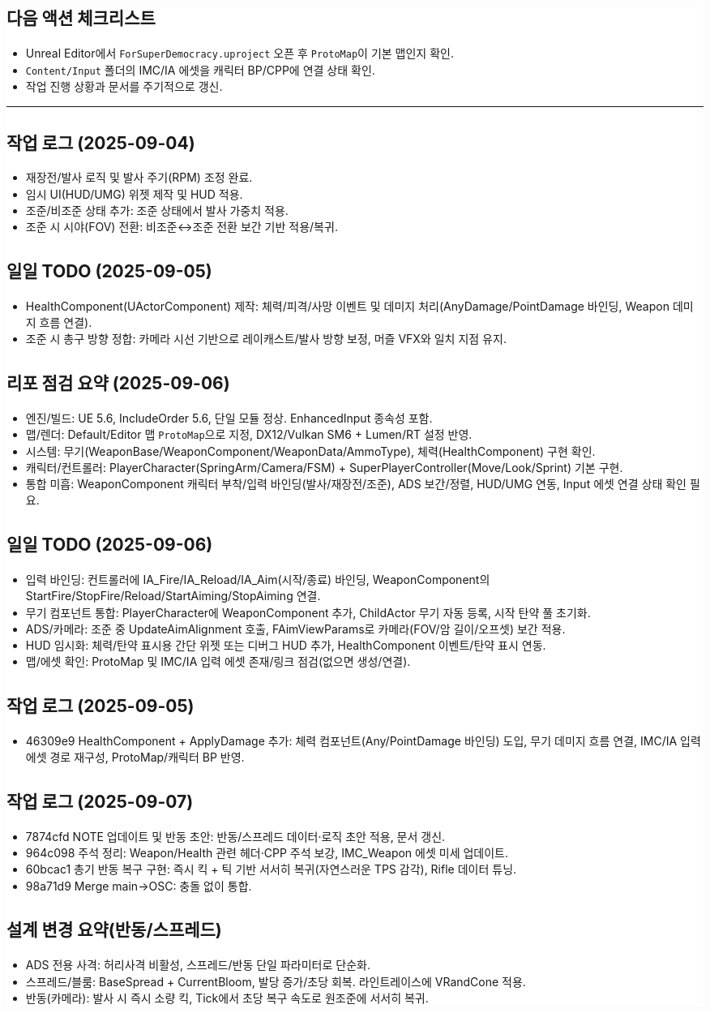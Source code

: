 ## 다음 액션 체크리스트
- Unreal Editor에서 `ForSuperDemocracy.uproject` 오픈 후 `ProtoMap`이 기본 맵인지 확인.
- `Content/Input` 폴더의 IMC/IA 에셋을 캐릭터 BP/CPP에 연결 상태 확인.
- 작업 진행 상황과 문서를 주기적으로 갱신.

---

## 작업 로그 (2025-09-04)
- 재장전/발사 로직 및 발사 주기(RPM) 조정 완료.
- 임시 UI(HUD/UMG) 위젯 제작 및 HUD 적용.
- 조준/비조준 상태 추가: 조준 상태에서 발사 가중치 적용.
- 조준 시 시야(FOV) 전환: 비조준↔조준 전환 보간 기반 적용/복귀.

## 일일 TODO (2025-09-05)
- HealthComponent(UActorComponent) 제작: 체력/피격/사망 이벤트 및 데미지 처리(AnyDamage/PointDamage 바인딩, Weapon 데미지 흐름 연결).
- 조준 시 총구 방향 정합: 카메라 시선 기반으로 레이캐스트/발사 방향 보정, 머즐 VFX와 일치 지점 유지.

## 리포 점검 요약 (2025-09-06)
- 엔진/빌드: UE 5.6, IncludeOrder 5.6, 단일 모듈 정상. EnhancedInput 종속성 포함.
- 맵/렌더: Default/Editor 맵 `ProtoMap`으로 지정, DX12/Vulkan SM6 + Lumen/RT 설정 반영.
- 시스템: 무기(WeaponBase/WeaponComponent/WeaponData/AmmoType), 체력(HealthComponent) 구현 확인.
- 캐릭터/컨트롤러: PlayerCharacter(SpringArm/Camera/FSM) + SuperPlayerController(Move/Look/Sprint) 기본 구현.
- 통합 미흡: WeaponComponent 캐릭터 부착/입력 바인딩(발사/재장전/조준), ADS 보간/정렬, HUD/UMG 연동, Input 에셋 연결 상태 확인 필요.

## 일일 TODO (2025-09-06)
- 입력 바인딩: 컨트롤러에 IA_Fire/IA_Reload/IA_Aim(시작/종료) 바인딩, WeaponComponent의 StartFire/StopFire/Reload/StartAiming/StopAiming 연결.
- 무기 컴포넌트 통합: PlayerCharacter에 WeaponComponent 추가, ChildActor 무기 자동 등록, 시작 탄약 풀 초기화.
- ADS/카메라: 조준 중 UpdateAimAlignment 호출, FAimViewParams로 카메라(FOV/암 길이/오프셋) 보간 적용.
- HUD 임시화: 체력/탄약 표시용 간단 위젯 또는 디버그 HUD 추가, HealthComponent 이벤트/탄약 표시 연동.
- 맵/에셋 확인: ProtoMap 및 IMC/IA 입력 에셋 존재/링크 점검(없으면 생성/연결).

## 작업 로그 (2025-09-05)
- 46309e9 HealthComponent + ApplyDamage 추가: 체력 컴포넌트(Any/PointDamage 바인딩) 도입, 무기 데미지 흐름 연결, IMC/IA 입력 에셋 경로 재구성, ProtoMap/캐릭터 BP 반영.

## 작업 로그 (2025-09-07)
- 7874cfd NOTE 업데이트 및 반동 초안: 반동/스프레드 데이터·로직 초안 적용, 문서 갱신.
- 964c098 주석 정리: Weapon/Health 관련 헤더·CPP 주석 보강, IMC_Weapon 에셋 미세 업데이트.
- 60bcac1 총기 반동 복구 구현: 즉시 킥 + 틱 기반 서서히 복귀(자연스러운 TPS 감각), Rifle 데이터 튜닝.
- 98a71d9 Merge main→OSC: 충돌 없이 통합.

## 설계 변경 요약(반동/스프레드)
- ADS 전용 사격: 허리사격 비활성, 스프레드/반동 단일 파라미터로 단순화.
- 스프레드/블룸: BaseSpread + CurrentBloom, 발당 증가/초당 회복. 라인트레이스에 VRandCone 적용.
- 반동(카메라): 발사 시 즉시 소량 킥, Tick에서 초당 복구 속도로 원조준에 서서히 복귀.
